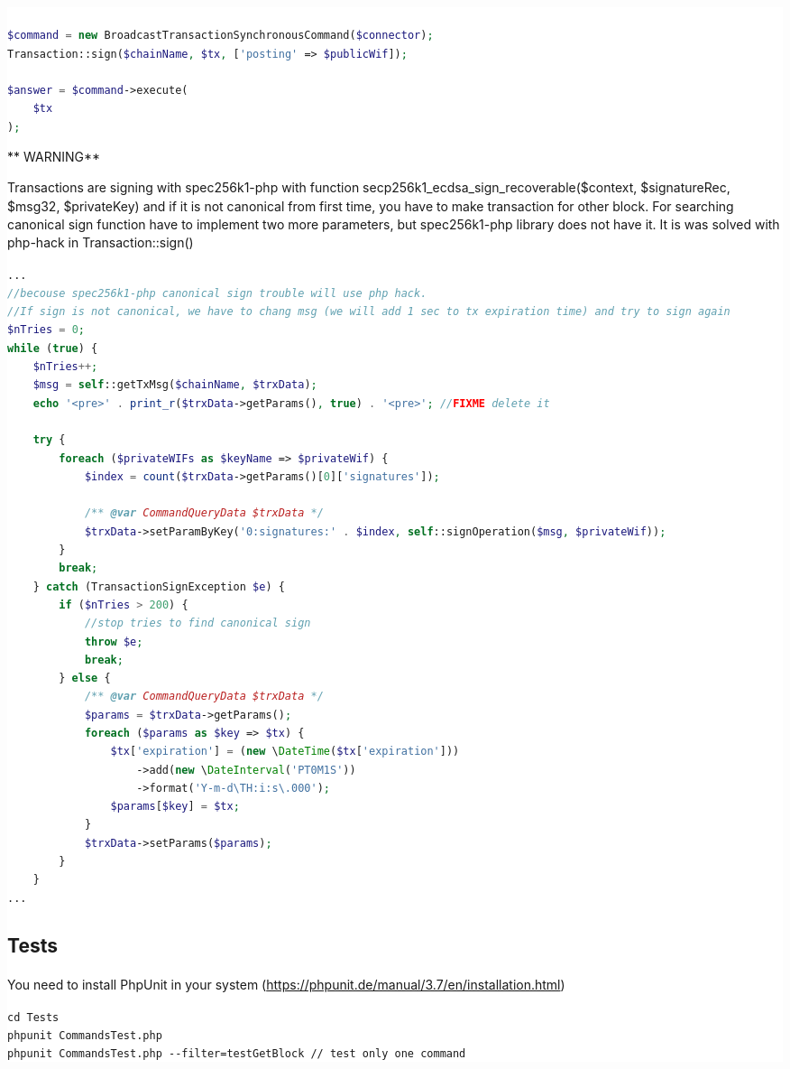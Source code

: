 ```php

$command = new BroadcastTransactionSynchronousCommand($connector);
Transaction::sign($chainName, $tx, ['posting' => $publicWif]);

$answer = $command->execute(
    $tx
);

```


** WARNING**

Transactions are signing with spec256k1-php with function secp256k1_ecdsa_sign_recoverable($context, $signatureRec, $msg32, $privateKey) and if it is not canonical from first time, you have to make transaction for other block. For searching canonical sign function have to implement two more parameters, but spec256k1-php library does not have it.
It is was solved with php-hack in Transaction::sign()
```php
...
//becouse spec256k1-php canonical sign trouble will use php hack.
//If sign is not canonical, we have to chang msg (we will add 1 sec to tx expiration time) and try to sign again
$nTries = 0;
while (true) {
    $nTries++;
    $msg = self::getTxMsg($chainName, $trxData);
    echo '<pre>' . print_r($trxData->getParams(), true) . '<pre>'; //FIXME delete it

    try {
        foreach ($privateWIFs as $keyName => $privateWif) {
            $index = count($trxData->getParams()[0]['signatures']);

            /** @var CommandQueryData $trxData */
            $trxData->setParamByKey('0:signatures:' . $index, self::signOperation($msg, $privateWif));
        }
        break;
    } catch (TransactionSignException $e) {
        if ($nTries > 200) {
            //stop tries to find canonical sign
            throw $e;
            break;
        } else {
            /** @var CommandQueryData $trxData */
            $params = $trxData->getParams();
            foreach ($params as $key => $tx) {
                $tx['expiration'] = (new \DateTime($tx['expiration']))
                    ->add(new \DateInterval('PT0M1S'))
                    ->format('Y-m-d\TH:i:s\.000');
                $params[$key] = $tx;
            }
            $trxData->setParams($params);
        }
    }
...
```

## Tests
You need to install PhpUnit in your system (https://phpunit.de/manual/3.7/en/installation.html)
```
cd Tests
phpunit CommandsTest.php 
phpunit CommandsTest.php --filter=testGetBlock // test only one command
```